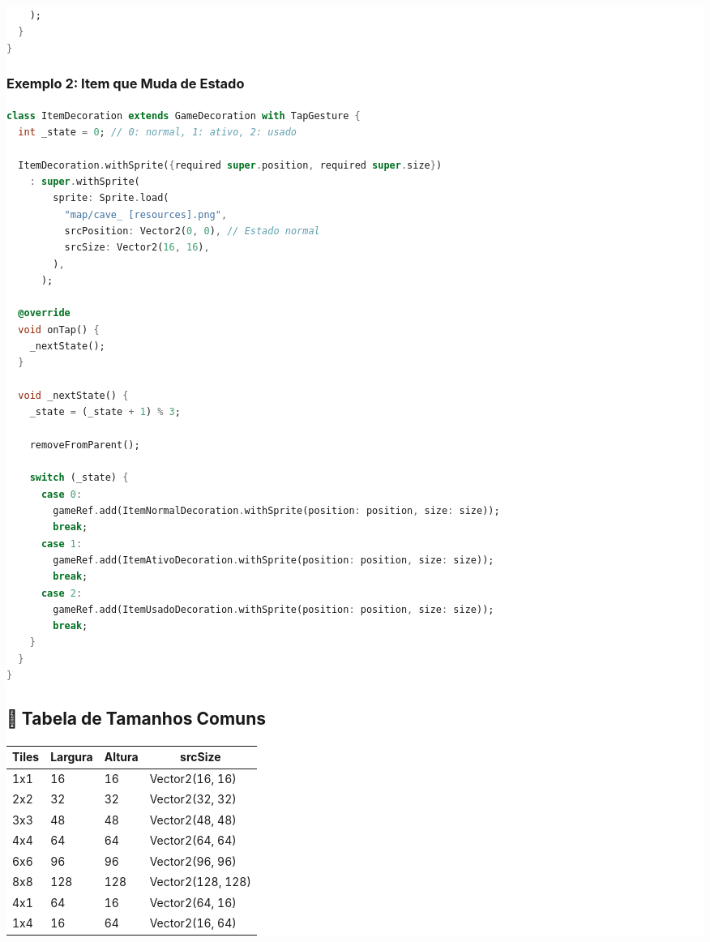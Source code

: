 ```dart
    );
  }
}
```

### Exemplo 2: Item que Muda de Estado

```dart
class ItemDecoration extends GameDecoration with TapGesture {
  int _state = 0; // 0: normal, 1: ativo, 2: usado

  ItemDecoration.withSprite({required super.position, required super.size})
    : super.withSprite(
        sprite: Sprite.load(
          "map/cave_ [resources].png",
          srcPosition: Vector2(0, 0), // Estado normal
          srcSize: Vector2(16, 16),
        ),
      );

  @override
  void onTap() {
    _nextState();
  }

  void _nextState() {
    _state = (_state + 1) % 3;
    
    removeFromParent();
    
    switch (_state) {
      case 0:
        gameRef.add(ItemNormalDecoration.withSprite(position: position, size: size));
        break;
      case 1:
        gameRef.add(ItemAtivoDecoration.withSprite(position: position, size: size));
        break;
      case 2:
        gameRef.add(ItemUsadoDecoration.withSprite(position: position, size: size));
        break;
    }
  }
}
```

## 📐 Tabela de Tamanhos Comuns

| Tiles | Largura | Altura | srcSize |
|-------|---------|--------|---------|
| 1x1   | 16      | 16     | Vector2(16, 16) |
| 2x2   | 32      | 32     | Vector2(32, 32) |
| 3x3   | 48      | 48     | Vector2(48, 48) |
| 4x4   | 64      | 64     | Vector2(64, 64) |
| 6x6   | 96      | 96     | Vector2(96, 96) |
| 8x8   | 128     | 128    | Vector2(128, 128) |
| 4x1   | 64      | 16     | Vector2(64, 16) |
| 1x4   | 16      | 64     | Vector2(16, 64) |
